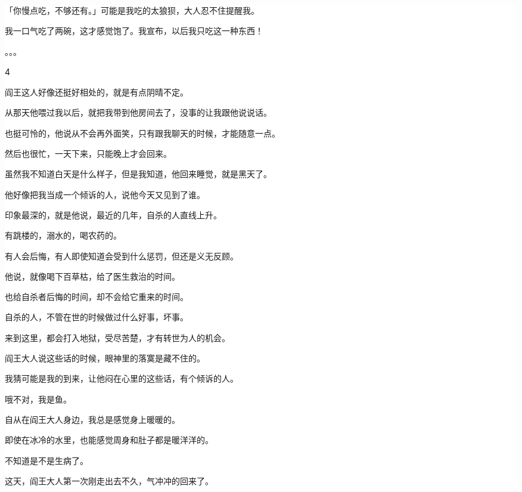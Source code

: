 
「你慢点吃，不够还有。」可能是我吃的太狼狈，大人忍不住提醒我。


我一口气吃了两碗，这才感觉饱了。我宣布，以后我只吃这一种东西！


。。。


4


阎王这人好像还挺好相处的，就是有点阴晴不定。


从那天他喂过我以后，就把我带到他房间去了，没事的让我跟他说说话。


也挺可怜的，他说从不会再外面笑，只有跟我聊天的时候，才能随意一点。


然后也很忙，一天下来，只能晚上才会回来。


虽然我不知道白天是什么样子，但是我知道，他回来睡觉，就是黑天了。


他好像把我当成一个倾诉的人，说他今天又见到了谁。


印象最深的，就是他说，最近的几年，自杀的人直线上升。


有跳楼的，溺水的，喝农药的。


有人会后悔，有人即使知道会受到什么惩罚，但还是义无反顾。


他说，就像喝下百草枯，给了医生救治的时间。


也给自杀者后悔的时间，却不会给它重来的时间。


自杀的人，不管在世的时候做过什么好事，坏事。


来到这里，都会打入地狱，受尽苦楚，才有转世为人的机会。


阎王大人说这些话的时候，眼神里的落寞是藏不住的。


我猜可能是我的到来，让他闷在心里的这些话，有个倾诉的人。


哦不对，我是鱼。


自从在阎王大人身边，我总是感觉身上暖暖的。


即使在冰冷的水里，也能感觉周身和肚子都是暖洋洋的。


不知道是不是生病了。


这天，阎王大人第一次刚走出去不久，气冲冲的回来了。

